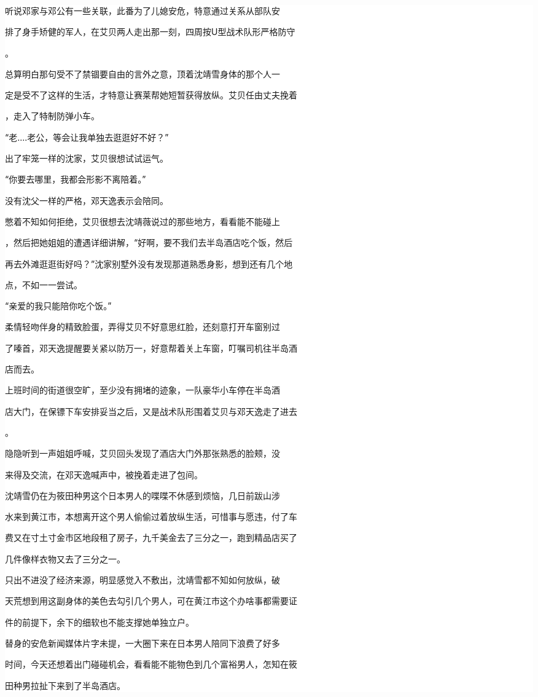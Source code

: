 听说邓家与邓公有一些关联，此番为了儿媳安危，特意通过关系从部队安

排了身手矫健的军人，在艾贝两人走出那一刻，四周按U型战术队形严格防守

。

总算明白那句受不了禁锢要自由的言外之意，顶着沈靖雪身体的那个人一

定是受不了这样的生活，才特意让赛莱帮她短暂获得放纵。艾贝任由丈夫挽着

，走入了特制防弹小车。

“老....老公，等会让我单独去逛逛好不好？”

出了牢笼一样的沈家，艾贝很想试试运气。

“你要去哪里，我都会形影不离陪着。”

没有沈父一样的严格，邓天逸表示会陪同。

憋着不知如何拒绝，艾贝很想去沈靖薇说过的那些地方，看看能不能碰上

，然后把她姐姐的遭遇详细讲解，“好啊，要不我们去半岛酒店吃个饭，然后

再去外滩逛逛街好吗？”沈家别墅外没有发现那道熟悉身影，想到还有几个地

点，不如一一尝试。

“亲爱的我只能陪你吃个饭。”

柔情轻吻伴身的精致脸蛋，弄得艾贝不好意思红脸，还刻意打开车窗别过

了嗪首，邓天逸提醒要关紧以防万一，好意帮着关上车窗，叮嘱司机往半岛酒

店而去。

上班时间的街道很空旷，至少没有拥堵的迹象，一队豪华小车停在半岛酒

店大门，在保镖下车安排妥当之后，又是战术队形围着艾贝与邓天逸走了进去

。

隐隐听到一声姐姐呼喊，艾贝回头发现了酒店大门外那张熟悉的脸颊，没

来得及交流，在邓天逸喊声中，被挽着走进了包间。

沈靖雪仍在为筱田种男这个日本男人的喋喋不休感到烦恼，几日前跋山涉

水来到黄江市，本想离开这个男人偷偷过着放纵生活，可惜事与愿违，付了车

费又在寸土寸金市区地段租了房子，九千美金去了三分之一，跑到精品店买了

几件像样衣物又去了三分之一。

只出不进没了经济来源，明显感觉入不敷出，沈靖雪都不知如何放纵，破

天荒想到用这副身体的美色去勾引几个男人，可在黄江市这个办啥事都需要证

件的前提下，余下的细软也不能支撑她单独立户。

替身的安危新闻媒体片字未提，一大圈下来在日本男人陪同下浪费了好多

时间，今天还想着出门碰碰机会，看看能不能物色到几个富裕男人，怎知在筱

田种男拉扯下来到了半岛酒店。
